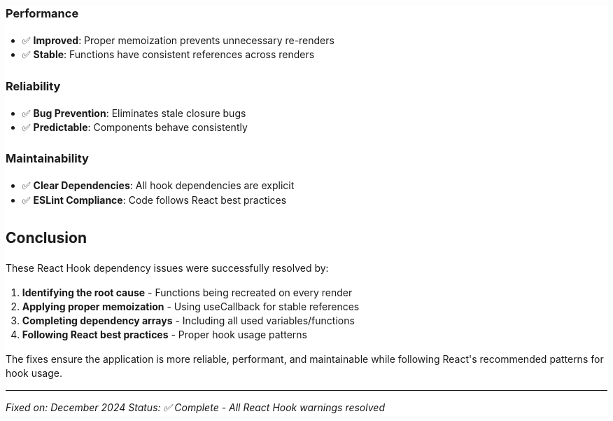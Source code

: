 ### Performance
- ✅ **Improved**: Proper memoization prevents unnecessary re-renders
- ✅ **Stable**: Functions have consistent references across renders

### Reliability
- ✅ **Bug Prevention**: Eliminates stale closure bugs
- ✅ **Predictable**: Components behave consistently

### Maintainability
- ✅ **Clear Dependencies**: All hook dependencies are explicit
- ✅ **ESLint Compliance**: Code follows React best practices

## Conclusion

These React Hook dependency issues were successfully resolved by:

1. **Identifying the root cause** - Functions being recreated on every render
2. **Applying proper memoization** - Using useCallback for stable references
3. **Completing dependency arrays** - Including all used variables/functions
4. **Following React best practices** - Proper hook usage patterns

The fixes ensure the application is more reliable, performant, and maintainable while following React's recommended patterns for hook usage.

---

*Fixed on: December 2024*
*Status: ✅ Complete - All React Hook warnings resolved*